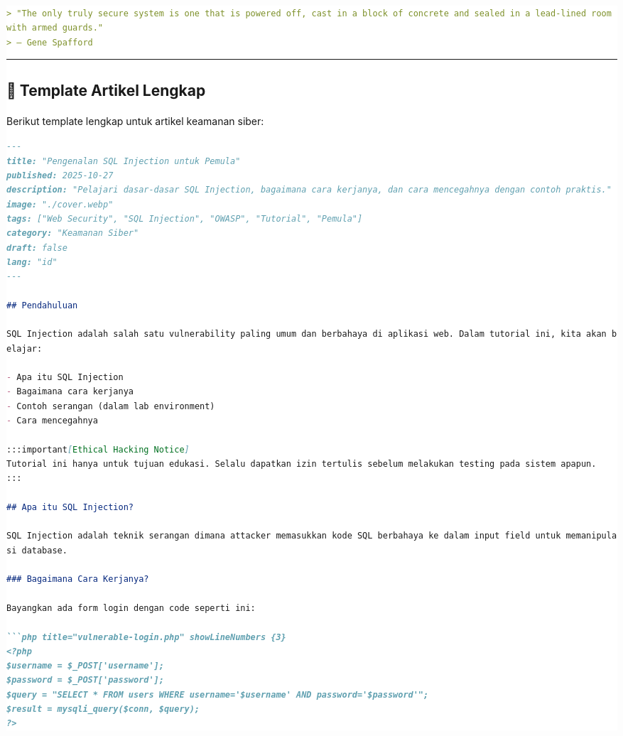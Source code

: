 ```markdown
> "The only truly secure system is one that is powered off, cast in a block of concrete and sealed in a lead-lined room with armed guards."
> — Gene Spafford
```

---

## 🎯 Template Artikel Lengkap

Berikut template lengkap untuk artikel keamanan siber:

```markdown
---
title: "Pengenalan SQL Injection untuk Pemula"
published: 2025-10-27
description: "Pelajari dasar-dasar SQL Injection, bagaimana cara kerjanya, dan cara mencegahnya dengan contoh praktis."
image: "./cover.webp"
tags: ["Web Security", "SQL Injection", "OWASP", "Tutorial", "Pemula"]
category: "Keamanan Siber"
draft: false
lang: "id"
---

## Pendahuluan

SQL Injection adalah salah satu vulnerability paling umum dan berbahaya di aplikasi web. Dalam tutorial ini, kita akan belajar:

- Apa itu SQL Injection
- Bagaimana cara kerjanya
- Contoh serangan (dalam lab environment)
- Cara mencegahnya

:::important[Ethical Hacking Notice]
Tutorial ini hanya untuk tujuan edukasi. Selalu dapatkan izin tertulis sebelum melakukan testing pada sistem apapun.
:::

## Apa itu SQL Injection?

SQL Injection adalah teknik serangan dimana attacker memasukkan kode SQL berbahaya ke dalam input field untuk memanipulasi database.

### Bagaimana Cara Kerjanya?

Bayangkan ada form login dengan code seperti ini:

```php title="vulnerable-login.php" showLineNumbers {3}
<?php
$username = $_POST['username'];
$password = $_POST['password'];
$query = "SELECT * FROM users WHERE username='$username' AND password='$password'";
$result = mysqli_query($conn, $query);
?>
```
